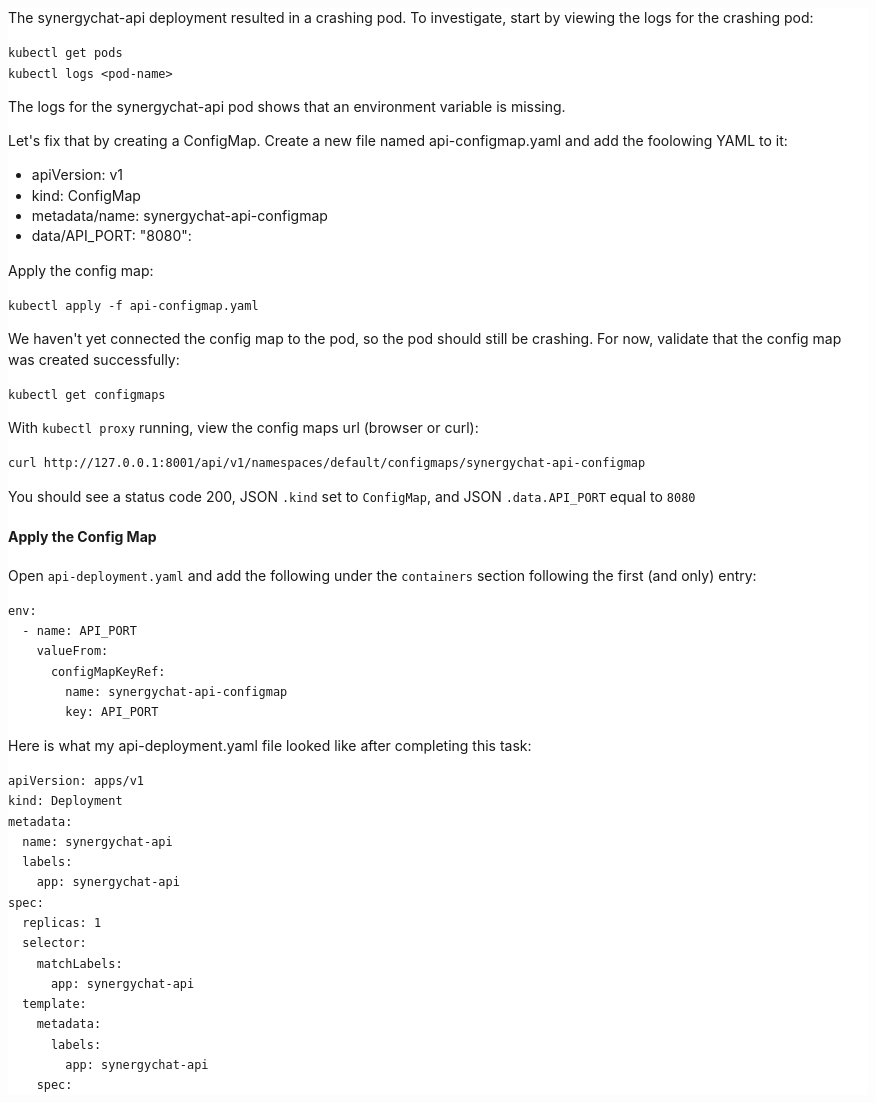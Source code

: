The synergychat-api deployment resulted in a crashing pod. To investigate, start by viewing the logs for the crashing pod:

```
kubectl get pods
kubectl logs <pod-name>
```

The logs for the synergychat-api pod shows that an environment variable is missing.

Let's fix that by creating a ConfigMap. Create a new file named api-configmap.yaml and add the foolowing YAML to it:

- apiVersion: v1
- kind: ConfigMap
- metadata/name: synergychat-api-configmap
- data/API_PORT: "8080":

Apply the config map:

```
kubectl apply -f api-configmap.yaml
```
We haven't yet connected the config map to the pod, so the pod should still be crashing. For now, validate that the config map was created successfully:

```
kubectl get configmaps
```

With `kubectl proxy` running, view the config maps url (browser or curl):

```
curl http://127.0.0.1:8001/api/v1/namespaces/default/configmaps/synergychat-api-configmap
```

You should see a status code 200, JSON `.kind` set to `ConfigMap`, and JSON `.data.API_PORT` equal to `8080`

#### Apply the Config Map

Open `api-deployment.yaml` and add the following under the `containers` section following the first (and only) entry:

```
env:
  - name: API_PORT
    valueFrom:
      configMapKeyRef:
        name: synergychat-api-configmap
        key: API_PORT
```

Here is what my api-deployment.yaml file looked like after completing this task:

```
apiVersion: apps/v1
kind: Deployment
metadata:
  name: synergychat-api
  labels:
    app: synergychat-api
spec:
  replicas: 1
  selector:
    matchLabels:
      app: synergychat-api
  template:
    metadata:
      labels:
        app: synergychat-api
    spec:
```